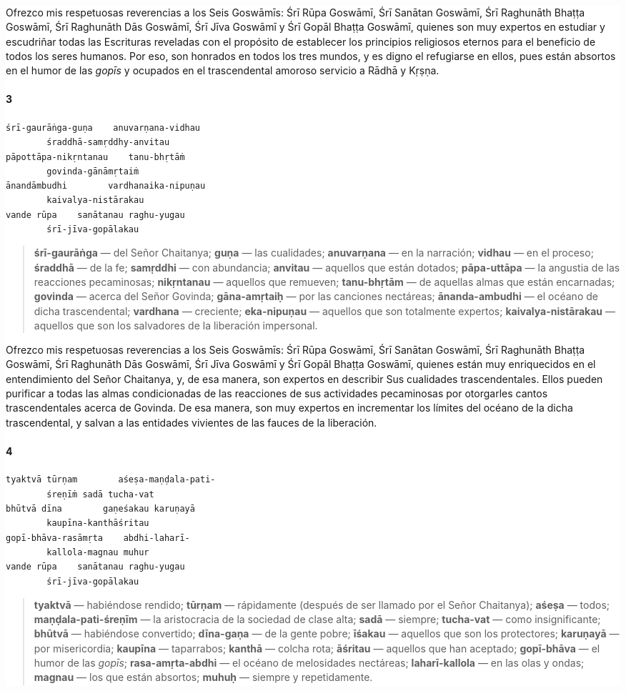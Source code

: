Ofrezco mis respetuosas reverencias a los Seis Goswāmīs: Śrī Rūpa Goswāmī, Śrī Sanātan Goswāmī, Śrī Raghunāth Bhaṭṭa Goswāmī, Śrī Raghunāth Dās Goswāmī, Śrī Jīva Goswāmī y Śrī Gopāl Bhaṭṭa Goswāmī, quienes son muy expertos en estudiar y escudriñar todas las Escrituras reveladas con el propósito de establecer los principios religiosos eternos para el beneficio de todos los seres humanos. Por eso, son honrados en todos los tres mundos, y es digno el refugiarse en ellos, pues están absortos en el humor de las *gopīs* y ocupados en el trascendental amoroso servicio a Rādhā y Kṛṣṇa.

#### 3

    śrī-gaurāṅga-guṇa    anuvarṇana-vidhau
            śraddhā-samṛddhy-anvitau
    pāpottāpa-nikṛntanau    tanu-bhṛtāṁ
            govinda-gānāmṛtaiṁ
    ānandāmbudhi        vardhanaika-nipuṇau
            kaivalya-nistārakau
    vande rūpa    sanātanau raghu-yugau
            śrī-jīva-gopālakau

> **śrī-gaurāṅga** — del Señor Chaitanya; **guṇa** — las cualidades; **anuvarṇana** — en la narración; **vidhau** — en el proceso; **śraddhā** — de la fe; **samṛddhi** — con abundancia; **anvitau** — aquellos que están dotados; **pāpa-uttāpa** — la angustia de las reacciones pecaminosas; **nikṛntanau** — aquellos que remueven; **tanu-bhṛtām** — de aquellas almas que están encarnadas; **govinda** — acerca del Señor Govinda; **gāna-amṛtaiḥ** — por las canciones nectáreas; **ānanda-ambudhi** — el océano de dicha trascendental; **vardhana** — creciente; **eka-nipuṇau** — aquellos que son totalmente expertos; **kaivalya-nistārakau** — aquellos que son los salvadores de la liberación impersonal.

Ofrezco mis respetuosas reverencias a los Seis Goswāmīs: Śrī Rūpa Goswāmī, Śrī Sanātan Goswāmī, Śrī Raghunāth Bhaṭṭa Goswāmī, Śrī Raghunāth Dās Goswāmī, Śrī Jīva Goswāmī y Śrī Gopāl Bhaṭṭa Goswāmī, quienes están muy enriquecidos en el entendimiento del Señor Chaitanya, y, de esa manera, son expertos en describir Sus cualidades trascendentales. Ellos pueden purificar a todas las almas condicionadas de las reacciones de sus actividades pecaminosas por otorgarles cantos trascendentales acerca de Govinda. De esa manera, son muy expertos en incrementar los límites del océano de la dicha trascendental, y salvan a las entidades vivientes de las fauces de la liberación.

#### 4

    tyaktvā tūrṇam        aśeṣa-maṇḍala-pati-
            śreṇīṁ sadā tucha-vat
    bhūtvā dīna        gaṇeśakau karuṇayā
            kaupīna-kanthāśritau
    gopī-bhāva-rasāmṛta    abdhi-laharī-
            kallola-magnau muhur
    vande rūpa    sanātanau raghu-yugau
            śrī-jīva-gopālakau

> **tyaktvā** — habiéndose rendido; **tūrṇam** — rápidamente (después de ser llamado por el Señor Chaitanya); **aśeṣa** — todos; **maṇḍala-pati-śreṇīm** — la aristocracia de la sociedad de clase alta; **sadā** — siempre; **tucha-vat** — como insignificante; **bhūtvā** — habiéndose convertido; **dīna-gaṇa** — de la gente pobre; **īśakau** — aquellos que son los protectores; **karuṇayā** — por misericordia; **kaupīna** — taparrabos; **kanthā** — colcha rota; **āśritau** — aquellos que han aceptado; **gopī-bhāva** — el humor de las *gopīs*; **rasa-amṛta-abdhi** — el océano de melosidades nectáreas; **laharī-kallola** — en las olas y ondas; **magnau** — los que están absortos; **muhuḥ** — siempre y repetidamente.
